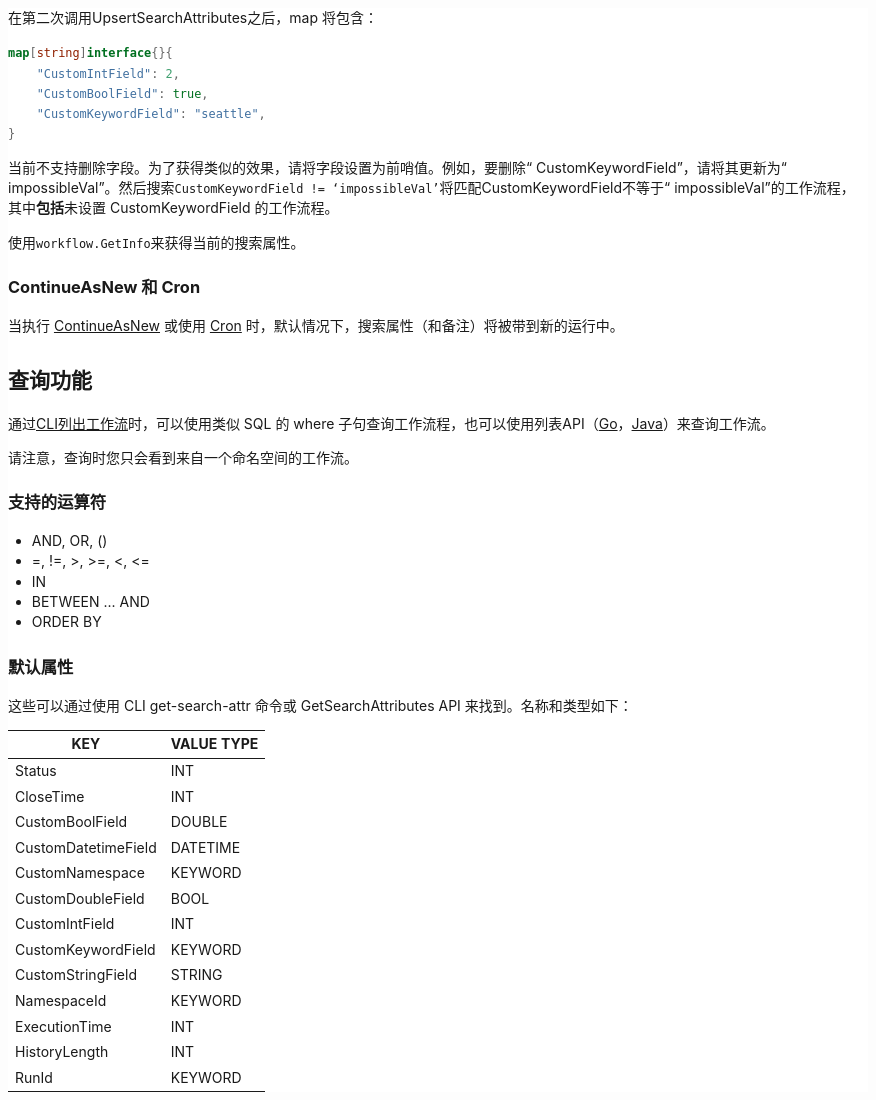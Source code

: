 在第二次调用UpsertSearchAttributes之后，map 将包含：

```go
map[string]interface{}{
    "CustomIntField": 2,
    "CustomBoolField": true,
    "CustomKeywordField": "seattle",
}
```

当前不支持删除字段。为了获得类似的效果，请将字段设置为前哨值。例如，要删除“ CustomKeywordField”，请将其更新为“ impossibleVal”。然后搜索`CustomKeywordField != ‘impossibleVal’`将匹配CustomKeywordField不等于“ impossibleVal”的工作流程，其中**包括**未设置 CustomKeywordField 的工作流程。

使用`workflow.GetInfo`来获得当前的搜索属性。

###  ContinueAsNew 和 Cron

当执行 [ContinueAsNew](https://docs.temporal.io/docs/go-continue-as-new/) 或使用 [Cron](https://docs.temporal.io/docs/go-distributed-cron/) 时，默认情况下，搜索属性（和备注）将被带到新的运行中。

##  查询功能

通过[CLI列出工作流](https://docs.temporal.io/docs/tctl/#list-closed-or-open-workflow-executions)时，可以使用类似 SQL 的 where 子句查询工作流程，也可以使用列表API（[Go](https://pkg.go.dev/go.temporal.io/sdk/client#Client)，[Java](https://static.javadoc.io/com.uber.cadence/cadence-client/2.6.0/com/uber/cadence/WorkflowService.Iface.html#ListWorkflowExecutions-com.uber.cadence.ListWorkflowExecutionsRequest-)）来查询工作流。

请注意，查询时您只会看到来自一个命名空间的工作流。

### 支持的运算符

- AND, OR, ()
- =, !=, >, >=, <, <=
- IN
- BETWEEN ... AND
- ORDER BY

### 默认属性

这些可以通过使用 CLI get-search-attr 命令或 GetSearchAttributes API 来找到。名称和类型如下：

| KEY                 | VALUE TYPE |
| ------------------- | ---------- |
| Status              | INT        |
| CloseTime           | INT        |
| CustomBoolField     | DOUBLE     |
| CustomDatetimeField | DATETIME   |
| CustomNamespace     | KEYWORD    |
| CustomDoubleField   | BOOL       |
| CustomIntField      | INT        |
| CustomKeywordField  | KEYWORD    |
| CustomStringField   | STRING     |
| NamespaceId         | KEYWORD    |
| ExecutionTime       | INT        |
| HistoryLength       | INT        |
| RunId               | KEYWORD    |